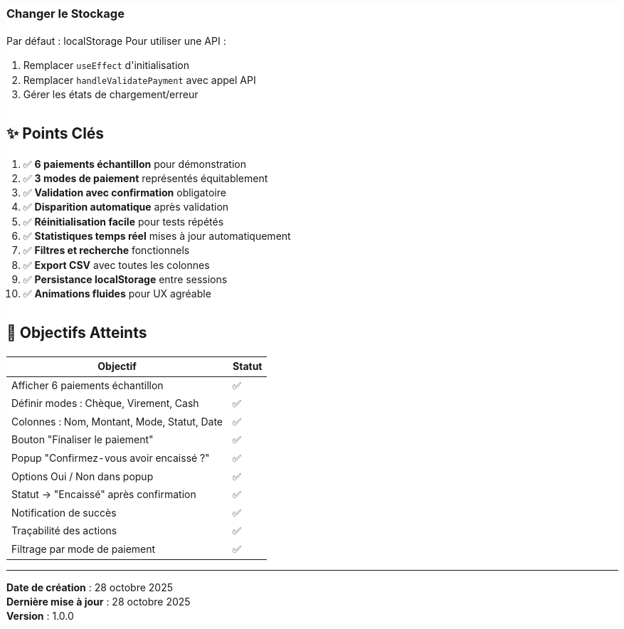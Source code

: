 ### Changer le Stockage
Par défaut : localStorage
Pour utiliser une API :
1. Remplacer `useEffect` d'initialisation
2. Remplacer `handleValidatePayment` avec appel API
3. Gérer les états de chargement/erreur

## ✨ Points Clés

1. ✅ **6 paiements échantillon** pour démonstration
2. ✅ **3 modes de paiement** représentés équitablement
3. ✅ **Validation avec confirmation** obligatoire
4. ✅ **Disparition automatique** après validation
5. ✅ **Réinitialisation facile** pour tests répétés
6. ✅ **Statistiques temps réel** mises à jour automatiquement
7. ✅ **Filtres et recherche** fonctionnels
8. ✅ **Export CSV** avec toutes les colonnes
9. ✅ **Persistance localStorage** entre sessions
10. ✅ **Animations fluides** pour UX agréable

## 🎯 Objectifs Atteints

| Objectif | Statut |
|----------|--------|
| Afficher 6 paiements échantillon | ✅ |
| Définir modes : Chèque, Virement, Cash | ✅ |
| Colonnes : Nom, Montant, Mode, Statut, Date | ✅ |
| Bouton "Finaliser le paiement" | ✅ |
| Popup "Confirmez-vous avoir encaissé ?" | ✅ |
| Options Oui / Non dans popup | ✅ |
| Statut → "Encaissé" après confirmation | ✅ |
| Notification de succès | ✅ |
| Traçabilité des actions | ✅ |
| Filtrage par mode de paiement | ✅ |

---

**Date de création** : 28 octobre 2025  
**Dernière mise à jour** : 28 octobre 2025  
**Version** : 1.0.0
